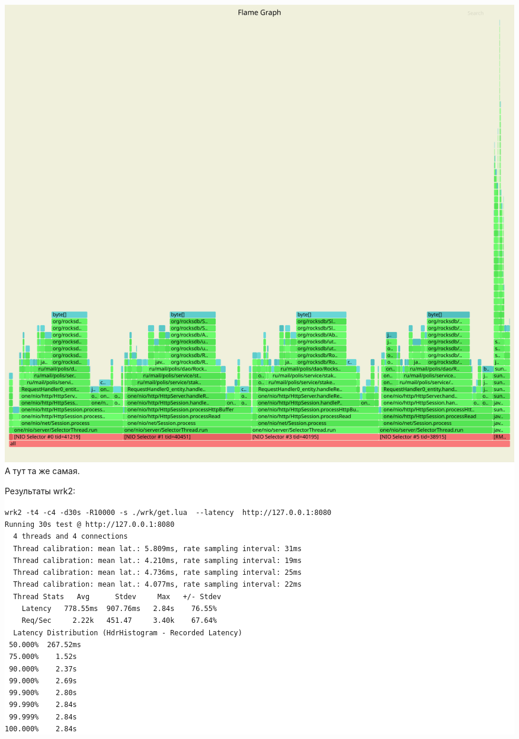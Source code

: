 ![Flame graph from async profiler](get-flamegraph-alloc.svg?raw=true "Flame graph from async profiler")
А тут та же самая.

Результаты wrk2:
```
wrk2 -t4 -c4 -d30s -R10000 -s ./wrk/get.lua  --latency  http://127.0.0.1:8080
Running 30s test @ http://127.0.0.1:8080
  4 threads and 4 connections
  Thread calibration: mean lat.: 5.809ms, rate sampling interval: 31ms
  Thread calibration: mean lat.: 4.210ms, rate sampling interval: 19ms
  Thread calibration: mean lat.: 4.736ms, rate sampling interval: 25ms
  Thread calibration: mean lat.: 4.077ms, rate sampling interval: 22ms
  Thread Stats   Avg      Stdev     Max   +/- Stdev
    Latency   778.55ms  907.76ms   2.84s    76.55%
    Req/Sec     2.22k   451.47     3.40k    67.64%
  Latency Distribution (HdrHistogram - Recorded Latency)
 50.000%  267.52ms
 75.000%    1.52s 
 90.000%    2.37s 
 99.000%    2.69s 
 99.900%    2.80s 
 99.990%    2.84s 
 99.999%    2.84s 
100.000%    2.84s 

```